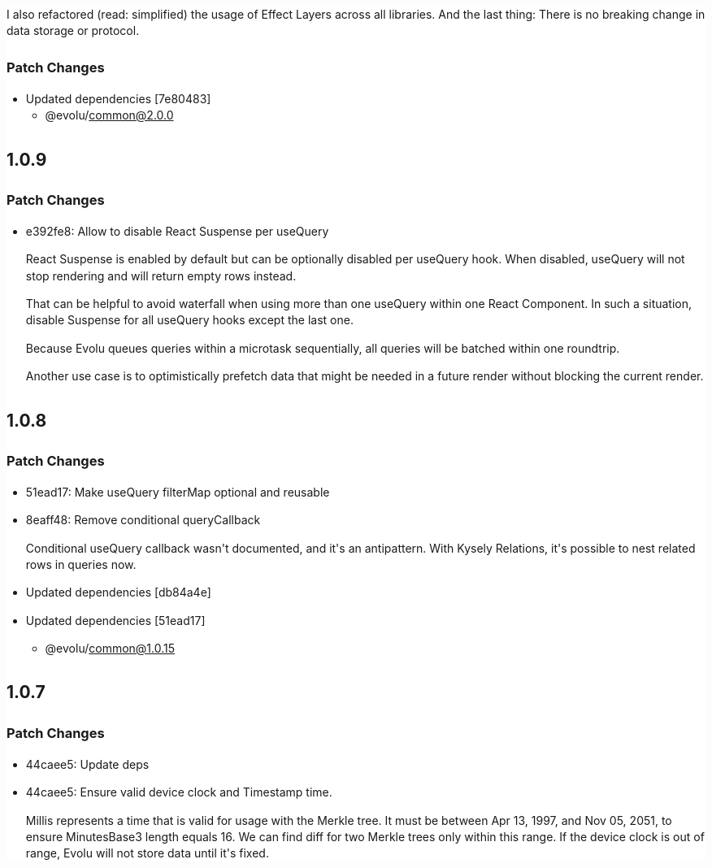   I also refactored (read: simplified) the usage of Effect Layers across all libraries. And the last thing: There is no breaking change in data storage or protocol.

### Patch Changes

- Updated dependencies [7e80483]
  - @evolu/common@2.0.0

## 1.0.9

### Patch Changes

- e392fe8: Allow to disable React Suspense per useQuery

  React Suspense is enabled by default but can be optionally disabled
  per useQuery hook. When disabled, useQuery will not stop rendering
  and will return empty rows instead.

  That can be helpful to avoid waterfall when using more than one
  useQuery within one React Component. In such a situation, disable
  Suspense for all useQuery hooks except the last one.

  Because Evolu queues queries within a microtask sequentially, all
  queries will be batched within one roundtrip.

  Another use case is to optimistically prefetch data that might be
  needed in a future render without blocking the current render.

## 1.0.8

### Patch Changes

- 51ead17: Make useQuery filterMap optional and reusable
- 8eaff48: Remove conditional queryCallback

  Conditional useQuery callback wasn't documented, and it's an antipattern. With Kysely Relations, it's possible to nest related rows in queries now.

- Updated dependencies [db84a4e]
- Updated dependencies [51ead17]
  - @evolu/common@1.0.15

## 1.0.7

### Patch Changes

- 44caee5: Update deps
- 44caee5: Ensure valid device clock and Timestamp time.

  Millis represents a time that is valid for usage with the Merkle tree. It must be between Apr 13, 1997, and Nov 05, 2051, to ensure MinutesBase3 length equals 16. We can find diff for two Merkle trees only within this range. If the device clock is out of range, Evolu will not store data until it's fixed.
